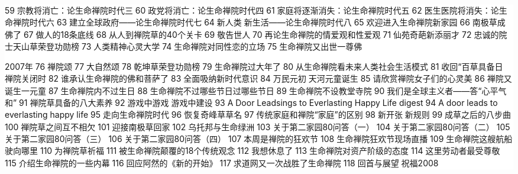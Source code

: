 59 宗教将消亡：论生命禅院时代三
60 政党将消亡：论生命禅院时代四
61 家庭将逐渐消失：论生命禅院时代五
62 医生医院将消失：论生命禅院时代六
63 建立全球政府——论生命禅院时代七
64 新人类 新生活——论生命禅院时代八
65 欢迎进入生命禅院新家园
66 南极草成佛了
67 做人的18条底线
68 从人到禅院草的40个关卡
69 敬告世人 
70 再论生命禅院的情爱观和性爱观
71 仙苑奇葩新添丽才
72 忠诚的院士天山草荣登功勋榜
73 人类精神心灵大学
74 生命禅院对同性恋的立场
75 生命禅院又出世一尊佛


2007年
76 禅院颂
77 大自然颂
78 乾坤草荣登功勋榜
79 生命禅院过大年了
80 从生命禅院看未来人类社会生活模式
81 收回“百草具备日 禅院关闭时
82 谁承认生命禅院的佛和菩萨了
83 全面吸纳新时代意识
84 万民元初 天河元童诞生
85 请欣赏禅院女子们的心灵美
86 禅院又诞生一元童
87 生命禅院内不过生日
88 生命禅院不过哪些节日过哪些节日
89 生命禅院不设教堂寺院
90 我们是全球主义者——答“心平气和”
91 禅院草具备的八大素养
92 游戏中游戏 游戏中建设
93 A Door Leadsings to Everlasting Happy Life digest
94 A door leads to everlasting happy life
95 走向生命禅院时代
96 恢复奇峰草草名
97 传统家庭和禅院“家庭”的区别
98 新开张 新规则
99 成草之后的八步曲
100 禅院草之间互不相欠
101 迎接南极草回家
102 乌托邦与生命绿洲
103 关于第二家园80问答（一）
104 关于第二家园80问答（二）
105 关于第二家园80问答（三）
106 关于第二家园80问答（四）
107 本周是禅院的狂欢节
108 生命禅院狂欢节现场直播
109 生命禅院这艘航船驶向哪里
110 为禅院草祈福
111 被生命禅院颠覆的18个传统观念
112 我想休息了
113 生命禅院对资产阶级的态度
114 这里劳动者最受尊敬
115 介绍生命禅院的一些内幕
116 回应阿然的《新的开始》
117 求道网又一次战胜了生命禅院
118 回首与展望 祝福2008
